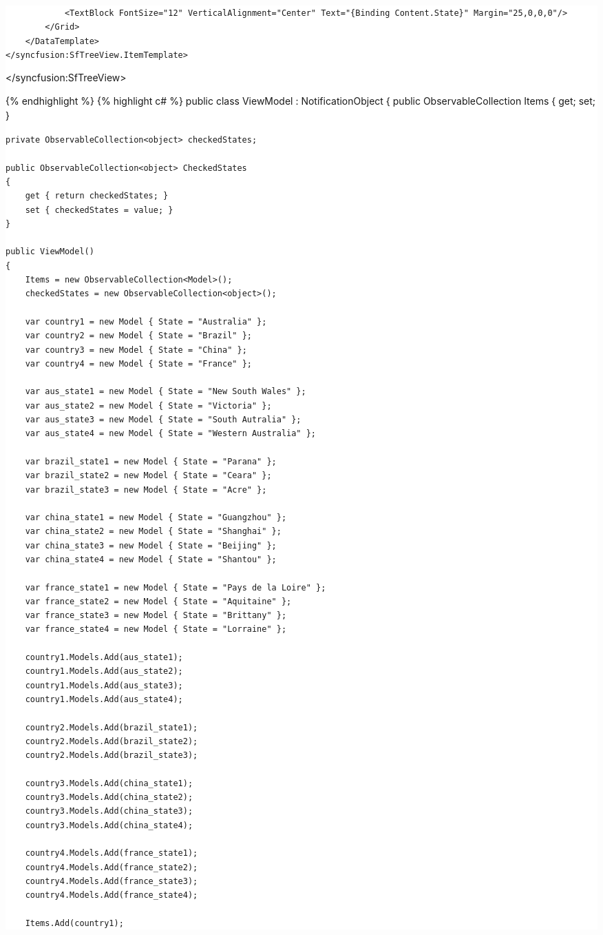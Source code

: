                 <TextBlock FontSize="12" VerticalAlignment="Center" Text="{Binding Content.State}" Margin="25,0,0,0"/>
            </Grid>
        </DataTemplate>
    </syncfusion:SfTreeView.ItemTemplate>
</syncfusion:SfTreeView>

{% endhighlight %}
{% highlight c# %}
public class ViewModel : NotificationObject
{
    public ObservableCollection<Model> Items { get; set; }

    private ObservableCollection<object> checkedStates;

    public ObservableCollection<object> CheckedStates
    {
        get { return checkedStates; }
        set { checkedStates = value; }
    }

    public ViewModel()
    {
        Items = new ObservableCollection<Model>();
        checkedStates = new ObservableCollection<object>();
                 
        var country1 = new Model { State = "Australia" };
        var country2 = new Model { State = "Brazil" };
        var country3 = new Model { State = "China" };
        var country4 = new Model { State = "France" };

        var aus_state1 = new Model { State = "New South Wales" };
        var aus_state2 = new Model { State = "Victoria" };
        var aus_state3 = new Model { State = "South Autralia" };
        var aus_state4 = new Model { State = "Western Australia" };

        var brazil_state1 = new Model { State = "Parana" };
        var brazil_state2 = new Model { State = "Ceara" };
        var brazil_state3 = new Model { State = "Acre" };

        var china_state1 = new Model { State = "Guangzhou" };
        var china_state2 = new Model { State = "Shanghai" };
        var china_state3 = new Model { State = "Beijing" };
        var china_state4 = new Model { State = "Shantou" };

        var france_state1 = new Model { State = "Pays de la Loire" };
        var france_state2 = new Model { State = "Aquitaine" };
        var france_state3 = new Model { State = "Brittany" };
        var france_state4 = new Model { State = "Lorraine" };

        country1.Models.Add(aus_state1);
        country1.Models.Add(aus_state2);
        country1.Models.Add(aus_state3);
        country1.Models.Add(aus_state4);

        country2.Models.Add(brazil_state1);
        country2.Models.Add(brazil_state2);
        country2.Models.Add(brazil_state3);

        country3.Models.Add(china_state1);
        country3.Models.Add(china_state2);
        country3.Models.Add(china_state3);
        country3.Models.Add(china_state4);

        country4.Models.Add(france_state1);
        country4.Models.Add(france_state2);
        country4.Models.Add(france_state3);
        country4.Models.Add(france_state4);

        Items.Add(country1);